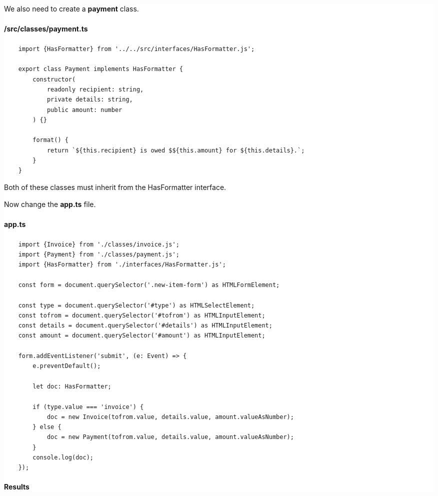 We also need to create a **payment** class.

#### /src/classes/payment.ts

```
    import {HasFormatter} from '../../src/interfaces/HasFormatter.js';

    export class Payment implements HasFormatter {
        constructor(
            readonly recipient: string,
            private details: string,
            public amount: number
        ) {}

        format() {
            return `${this.recipient} is owed $${this.amount} for ${this.details}.`;
        }
    }
```

Both of these classes must inherit from the HasFormatter interface.

Now change the **app.ts** file.

#### app.ts

```
    import {Invoice} from './classes/invoice.js';
    import {Payment} from './classes/payment.js';
    import {HasFormatter} from './interfaces/HasFormatter.js';

    const form = document.querySelector('.new-item-form') as HTMLFormElement;

    const type = document.querySelector('#type') as HTMLSelectElement;
    const tofrom = document.querySelector('#tofrom') as HTMLInputElement;
    const details = document.querySelector('#details') as HTMLInputElement;
    const amount = document.querySelector('#amount') as HTMLInputElement;

    form.addEventListener('submit', (e: Event) => {
        e.preventDefault();

        let doc: HasFormatter;

        if (type.value === 'invoice') {
            doc = new Invoice(tofrom.value, details.value, amount.valueAsNumber);
        } else {
            doc = new Payment(tofrom.value, details.value, amount.valueAsNumber);
        }
        console.log(doc);
    });
```

#### Results
